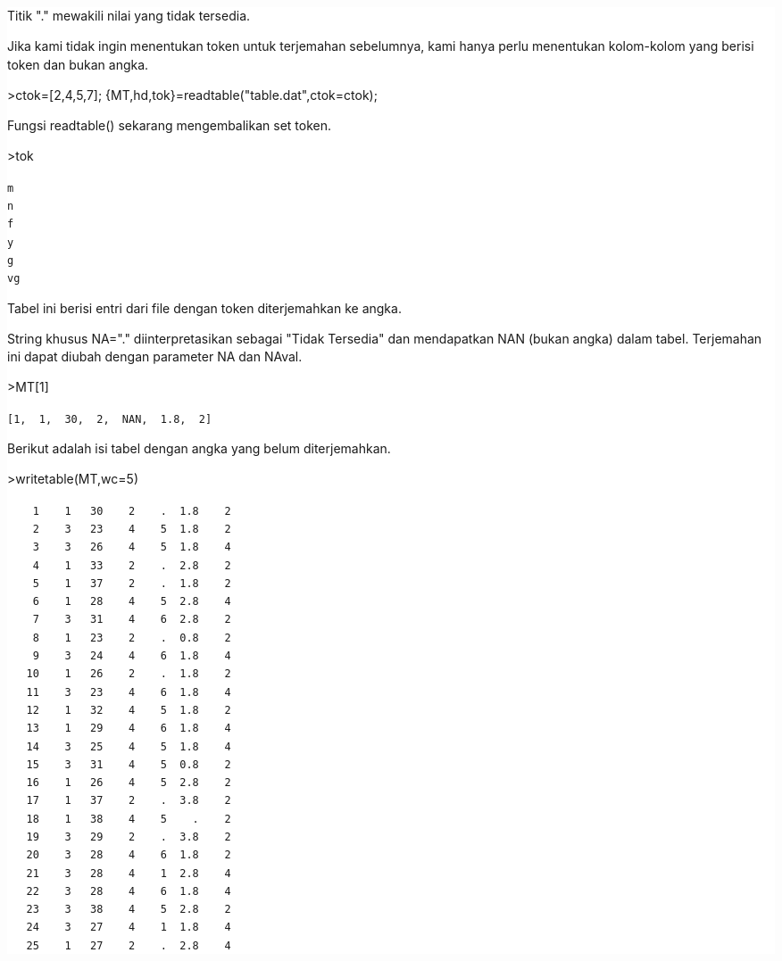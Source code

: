 Titik "." mewakili nilai yang tidak tersedia.


Jika kami tidak ingin menentukan token untuk terjemahan sebelumnya,
kami hanya perlu menentukan kolom-kolom yang berisi token dan bukan
angka.


\>ctok=[2,4,5,7]; {MT,hd,tok}=readtable("table.dat",ctok=ctok);


Fungsi readtable() sekarang mengembalikan set token.


\>tok


    m
    n
    f
    y
    g
    vg

Tabel ini berisi entri dari file dengan token diterjemahkan ke angka.


String khusus NA="." diinterpretasikan sebagai "Tidak Tersedia" dan
mendapatkan NAN (bukan angka) dalam tabel. Terjemahan ini dapat diubah
dengan parameter NA dan NAval.


\>MT[1]


    [1,  1,  30,  2,  NAN,  1.8,  2]

Berikut adalah isi tabel dengan angka yang belum diterjemahkan.


\>writetable(MT,wc=5)


        1    1   30    2    .  1.8    2
        2    3   23    4    5  1.8    2
        3    3   26    4    5  1.8    4
        4    1   33    2    .  2.8    2
        5    1   37    2    .  1.8    2
        6    1   28    4    5  2.8    4
        7    3   31    4    6  2.8    2
        8    1   23    2    .  0.8    2
        9    3   24    4    6  1.8    4
       10    1   26    2    .  1.8    2
       11    3   23    4    6  1.8    4
       12    1   32    4    5  1.8    2
       13    1   29    4    6  1.8    4
       14    3   25    4    5  1.8    4
       15    3   31    4    5  0.8    2
       16    1   26    4    5  2.8    2
       17    1   37    2    .  3.8    2
       18    1   38    4    5    .    2
       19    3   29    2    .  3.8    2
       20    3   28    4    6  1.8    2
       21    3   28    4    1  2.8    4
       22    3   28    4    6  1.8    4
       23    3   38    4    5  2.8    2
       24    3   27    4    1  1.8    4
       25    1   27    2    .  2.8    4
